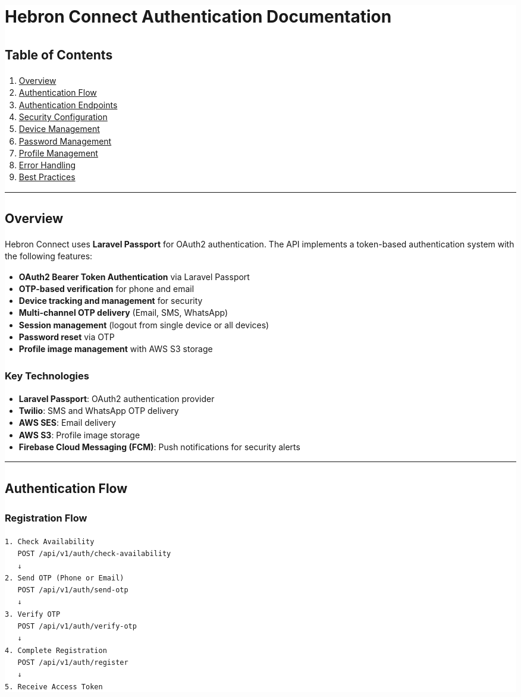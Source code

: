 # Hebron Connect Authentication Documentation

## Table of Contents
1. [Overview](#overview)
2. [Authentication Flow](#authentication-flow)
3. [Authentication Endpoints](#authentication-endpoints)
4. [Security Configuration](#security-configuration)
5. [Device Management](#device-management)
6. [Password Management](#password-management)
7. [Profile Management](#profile-management)
8. [Error Handling](#error-handling)
9. [Best Practices](#best-practices)

---

## Overview

Hebron Connect uses **Laravel Passport** for OAuth2 authentication. The API implements a token-based authentication system with the following features:

- **OAuth2 Bearer Token Authentication** via Laravel Passport
- **OTP-based verification** for phone and email
- **Device tracking and management** for security
- **Multi-channel OTP delivery** (Email, SMS, WhatsApp)
- **Session management** (logout from single device or all devices)
- **Password reset** via OTP
- **Profile image management** with AWS S3 storage

### Key Technologies
- **Laravel Passport**: OAuth2 authentication provider
- **Twilio**: SMS and WhatsApp OTP delivery
- **AWS SES**: Email delivery
- **AWS S3**: Profile image storage
- **Firebase Cloud Messaging (FCM)**: Push notifications for security alerts

---

## Authentication Flow

### Registration Flow

```
1. Check Availability
   POST /api/v1/auth/check-availability
   ↓
2. Send OTP (Phone or Email)
   POST /api/v1/auth/send-otp
   ↓
3. Verify OTP
   POST /api/v1/auth/verify-otp
   ↓
4. Complete Registration
   POST /api/v1/auth/register
   ↓
5. Receive Access Token
```
